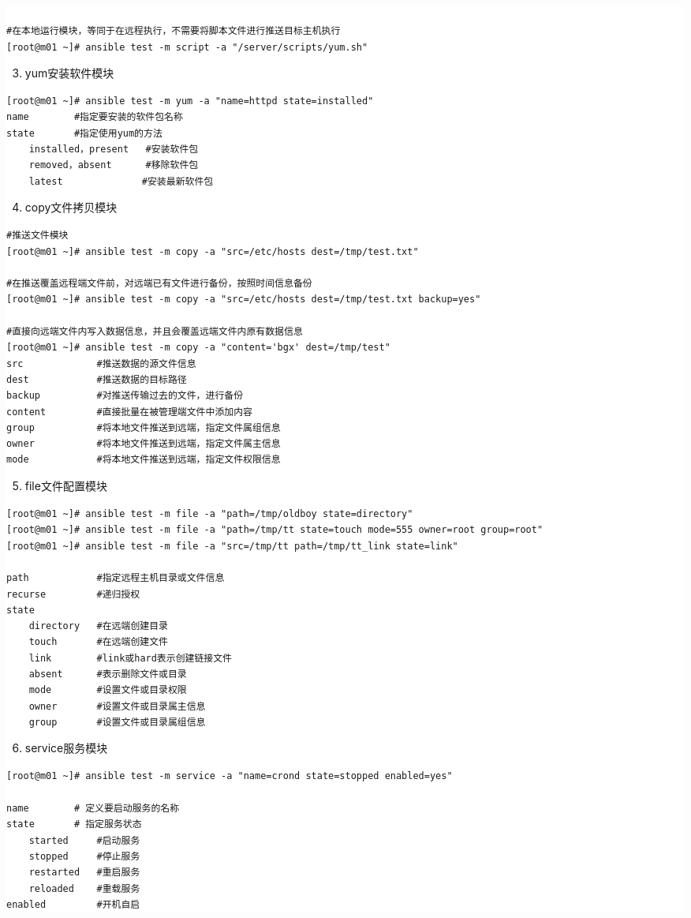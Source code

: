 ```

#在本地运行模块，等同于在远程执行，不需要将脚本文件进行推送目标主机执行
[root@m01 ~]# ansible test -m script -a "/server/scripts/yum.sh"
```

3. yum安装软件模块
```
[root@m01 ~]# ansible test -m yum -a "name=httpd state=installed"
name        #指定要安装的软件包名称
state       #指定使用yum的方法
    installed，present   #安装软件包
    removed，absent      #移除软件包
    latest              #安装最新软件包 
```

4. copy文件拷贝模块
```
#推送文件模块
[root@m01 ~]# ansible test -m copy -a "src=/etc/hosts dest=/tmp/test.txt"

#在推送覆盖远程端文件前，对远端已有文件进行备份，按照时间信息备份
[root@m01 ~]# ansible test -m copy -a "src=/etc/hosts dest=/tmp/test.txt backup=yes"

#直接向远端文件内写入数据信息，并且会覆盖远端文件内原有数据信息
[root@m01 ~]# ansible test -m copy -a "content='bgx' dest=/tmp/test"
src             #推送数据的源文件信息
dest            #推送数据的目标路径
backup          #对推送传输过去的文件，进行备份
content         #直接批量在被管理端文件中添加内容
group           #将本地文件推送到远端，指定文件属组信息
owner           #将本地文件推送到远端，指定文件属主信息
mode            #将本地文件推送到远端，指定文件权限信息
```

5. file文件配置模块
```
[root@m01 ~]# ansible test -m file -a "path=/tmp/oldboy state=directory"
[root@m01 ~]# ansible test -m file -a "path=/tmp/tt state=touch mode=555 owner=root group=root"
[root@m01 ~]# ansible test -m file -a "src=/tmp/tt path=/tmp/tt_link state=link"

path            #指定远程主机目录或文件信息
recurse         #递归授权
state 
    directory   #在远端创建目录
    touch       #在远端创建文件
    link        #link或hard表示创建链接文件
    absent      #表示删除文件或目录
    mode        #设置文件或目录权限
    owner       #设置文件或目录属主信息
    group       #设置文件或目录属组信息
```

6. service服务模块
```
[root@m01 ~]# ansible test -m service -a "name=crond state=stopped enabled=yes"

name        # 定义要启动服务的名称
state       # 指定服务状态
    started     #启动服务
    stopped     #停止服务
    restarted   #重启服务
    reloaded    #重载服务
enabled         #开机自启
```
